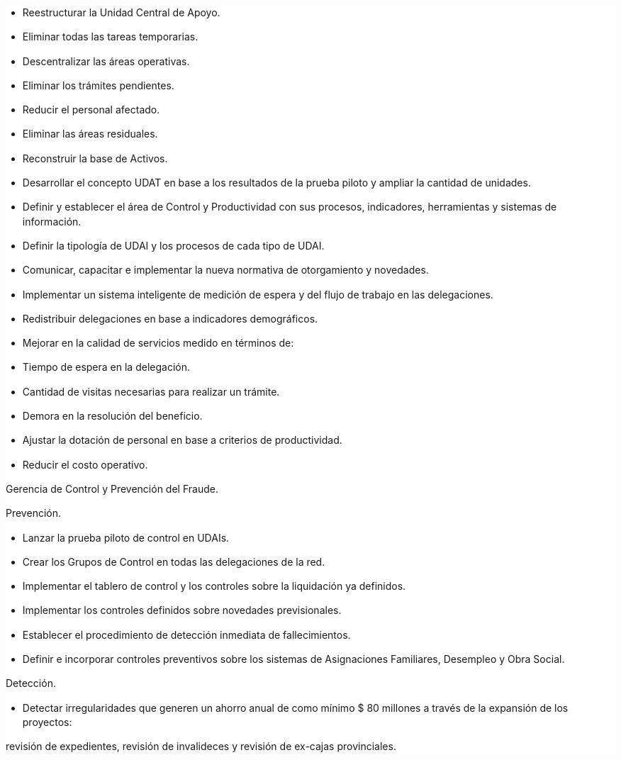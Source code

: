 * Reestructurar la Unidad Central de Apoyo.

- Eliminar todas las tareas temporarias.

- Descentralizar las áreas operativas.

- Eliminar los trámites pendientes.

- Reducir el personal afectado.

- Eliminar las áreas residuales.

* Reconstruir la base de Activos.

* Desarrollar el concepto UDAT en base a los resultados de la prueba piloto y ampliar la cantidad de unidades.

* Definir y establecer el área de Control y Productividad con sus procesos, indicadores, herramientas y sistemas de información.

* Definir la tipología de UDAI y los procesos de cada tipo de UDAI.

* Comunicar, capacitar e implementar la nueva normativa de otorgamiento y novedades.

* Implementar un sistema inteligente de medición de espera y del flujo de trabajo en las delegaciones.

* Redistribuir delegaciones en base a indicadores demográficos.

* Mejorar en la calidad de servicios medido en términos de:

- Tiempo de espera en la delegación.

- Cantidad de visitas necesarias para realizar un trámite.

- Demora en la resolución del beneficio.

* Ajustar la dotación de personal en base a criterios de productividad.

* Reducir el costo operativo.

Gerencia de Control y Prevención del Fraude.

Prevención.

* Lanzar la prueba piloto de control en UDAIs.

* Crear los Grupos de Control en todas las delegaciones de la red.

* Implementar el tablero de control y los controles sobre la liquidación ya definidos.

* Implementar los controles definidos sobre novedades previsionales.

* Establecer el procedimiento de detección inmediata de fallecimientos.

* Definir e incorporar controles preventivos sobre los sistemas de Asignaciones Familiares, Desempleo y Obra Social.

Detección.

* Detectar irregularidades que generen un ahorro anual de como mínimo $ 80 millones a través de la expansión de los proyectos:

revisión de expedientes, revisión de invalideces y revisión de ex-cajas provinciales.
